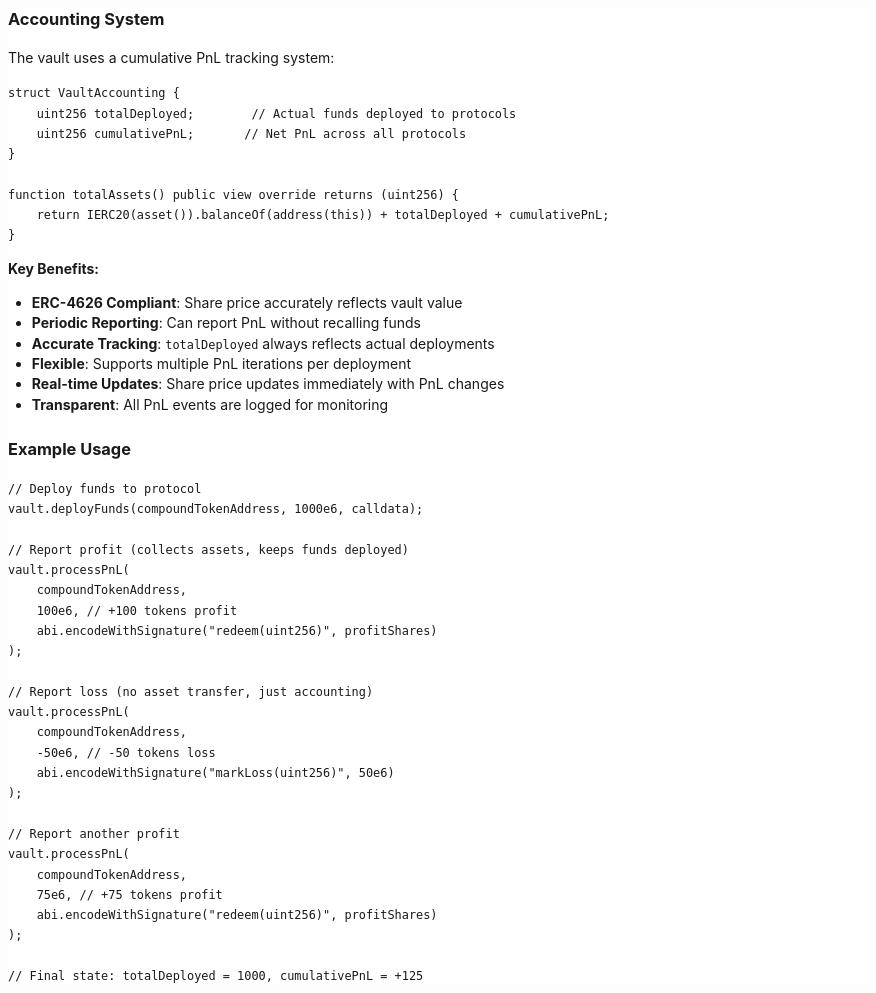 ### Accounting System

The vault uses a cumulative PnL tracking system:

```solidity
struct VaultAccounting {
    uint256 totalDeployed;        // Actual funds deployed to protocols
    uint256 cumulativePnL;       // Net PnL across all protocols
}

function totalAssets() public view override returns (uint256) {
    return IERC20(asset()).balanceOf(address(this)) + totalDeployed + cumulativePnL;
}
```

**Key Benefits:**
- **ERC-4626 Compliant**: Share price accurately reflects vault value
- **Periodic Reporting**: Can report PnL without recalling funds
- **Accurate Tracking**: `totalDeployed` always reflects actual deployments
- **Flexible**: Supports multiple PnL iterations per deployment
- **Real-time Updates**: Share price updates immediately with PnL changes
- **Transparent**: All PnL events are logged for monitoring

### Example Usage

```solidity
// Deploy funds to protocol
vault.deployFunds(compoundTokenAddress, 1000e6, calldata);

// Report profit (collects assets, keeps funds deployed)
vault.processPnL(
    compoundTokenAddress,
    100e6, // +100 tokens profit
    abi.encodeWithSignature("redeem(uint256)", profitShares)
);

// Report loss (no asset transfer, just accounting)
vault.processPnL(
    compoundTokenAddress,
    -50e6, // -50 tokens loss
    abi.encodeWithSignature("markLoss(uint256)", 50e6)
);

// Report another profit
vault.processPnL(
    compoundTokenAddress,
    75e6, // +75 tokens profit
    abi.encodeWithSignature("redeem(uint256)", profitShares)
);

// Final state: totalDeployed = 1000, cumulativePnL = +125
```
